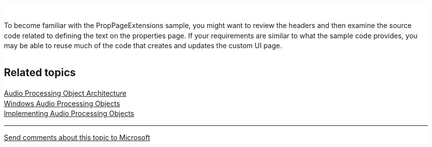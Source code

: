  

To become familiar with the PropPageExtensions sample, you might want to review the headers and then examine the source code related to defining the text on the properties page. If your requirements are similar to what the sample code provides, you may be able to reuse much of the code that creates and updates the custom UI page.

## <span id="related_topics"></span>Related topics
[Audio Processing Object Architecture](audio-processing-object-architecture.md)  
[Windows Audio Processing Objects](windows-audio-processing-objects.md)  
[Implementing Audio Processing Objects](implementing-audio-processing-objects.md)  

--------------------
[Send comments about this topic to Microsoft](mailto:wsddocfb@microsoft.com?subject=Documentation%20feedback%20[audio\audio]:%20Implementing%20a%20UI%20for%20Configuring%20APO%20Effects%20%20RELEASE:%20%287/18/2016%29&body=%0A%0APRIVACY%20STATEMENT%0A%0AWe%20use%20your%20feedback%20to%20improve%20the%20documentation.%20We%20don't%20use%20your%20email%20address%20for%20any%20other%20purpose,%20and%20we'll%20remove%20your%20email%20address%20from%20our%20system%20after%20the%20issue%20that%20you're%20reporting%20is%20fixed.%20While%20we're%20working%20to%20fix%20this%20issue,%20we%20might%20send%20you%20an%20email%20message%20to%20ask%20for%20more%20info.%20Later,%20we%20might%20also%20send%20you%20an%20email%20message%20to%20let%20you%20know%20that%20we've%20addressed%20your%20feedback.%0A%0AFor%20more%20info%20about%20Microsoft's%20privacy%20policy,%20see%20http://privacy.microsoft.com/default.aspx. "Send comments about this topic to Microsoft")


